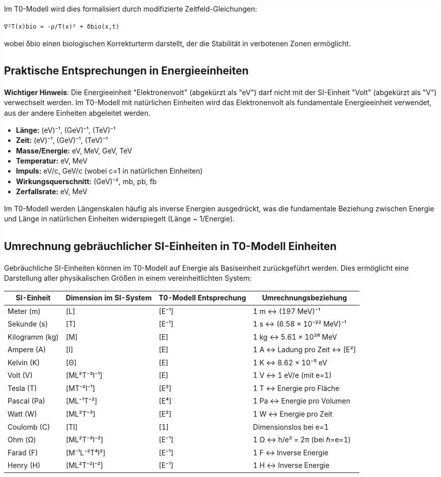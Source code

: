 Im T0-Modell wird dies formalisiert durch modifizierte Zeitfeld-Gleichungen:
```
∇²T(x)bio ≈ -ρ/T(x)² + δbio(x,t)
```
wobei δbio einen biologischen Korrekturterm darstellt, der die Stabilität in verbotenen Zonen ermöglicht.

## Praktische Entsprechungen in Energieeinheiten

**Wichtiger Hinweis**: Die Energieeinheit "Elektronenvolt" (abgekürzt als "eV") darf nicht mit der SI-Einheit "Volt" (abgekürzt als "V") verwechselt werden. Im T0-Modell mit natürlichen Einheiten wird das Elektronenvolt als fundamentale Energieeinheit verwendet, aus der andere Einheiten abgeleitet werden.

- **Länge:** (eV)⁻¹, (GeV)⁻¹, (TeV)⁻¹
- **Zeit:** (eV)⁻¹, (GeV)⁻¹, (TeV)⁻¹
- **Masse/Energie:** eV, MeV, GeV, TeV
- **Temperatur:** eV, MeV
- **Impuls:** eV/c, GeV/c (wobei c=1 in natürlichen Einheiten)
- **Wirkungsquerschnitt:** (GeV)⁻², mb, pb, fb
- **Zerfallsrate:** eV, MeV

Im T0-Modell werden Längenskalen häufig als inverse Energien ausgedrückt, was die fundamentale Beziehung zwischen Energie und Länge in natürlichen Einheiten widerspiegelt (Länge ~ 1/Energie).

## Umrechnung gebräuchlicher SI-Einheiten in T0-Modell Einheiten

Gebräuchliche SI-Einheiten können im T0-Modell auf Energie als Basiseinheit zurückgeführt werden. Dies ermöglicht eine Darstellung aller physikalischen Größen in einem vereinheitlichten System:

| SI-Einheit | Dimension im SI-System | T0-Modell Entsprechung | Umrechnungsbeziehung |
|------------|------------------------|------------------------|----------------------|
| Meter (m) | [L] | [E⁻¹] | 1 m ↔ (197 MeV)⁻¹ |
| Sekunde (s) | [T] | [E⁻¹] | 1 s ↔ (6.58 × 10⁻²² MeV)⁻¹ |
| Kilogramm (kg) | [M] | [E] | 1 kg ↔ 5.61 × 10²⁶ MeV |
| Ampere (A) | [I] | [E] | 1 A ↔ Ladung pro Zeit ↔ [E²] |
| Kelvin (K) | [Θ] | [E] | 1 K ↔ 8.62 × 10⁻⁵ eV |
| Volt (V) | [ML²T⁻³I⁻¹] | [E] | 1 V ↔ 1 eV/e (mit e=1) |
| Tesla (T) | [MT⁻²I⁻¹] | [E²] | 1 T ↔ Energie pro Fläche |
| Pascal (Pa) | [ML⁻¹T⁻²] | [E⁴] | 1 Pa ↔ Energie pro Volumen |
| Watt (W) | [ML²T⁻³] | [E²] | 1 W ↔ Energie pro Zeit |
| Coulomb (C) | [TI] | [1] | Dimensionslos bei e=1 |
| Ohm (Ω) | [ML²T⁻³I⁻²] | [E⁻¹] | 1 Ω ↔ h/e² = 2π (bei ℏ=e=1) |
| Farad (F) | [M⁻¹L⁻²T⁴I²] | [E⁻¹] | 1 F ↔ Inverse Energie |
| Henry (H) | [ML²T⁻²I⁻²] | [E⁻¹] | 1 H ↔ Inverse Energie |
